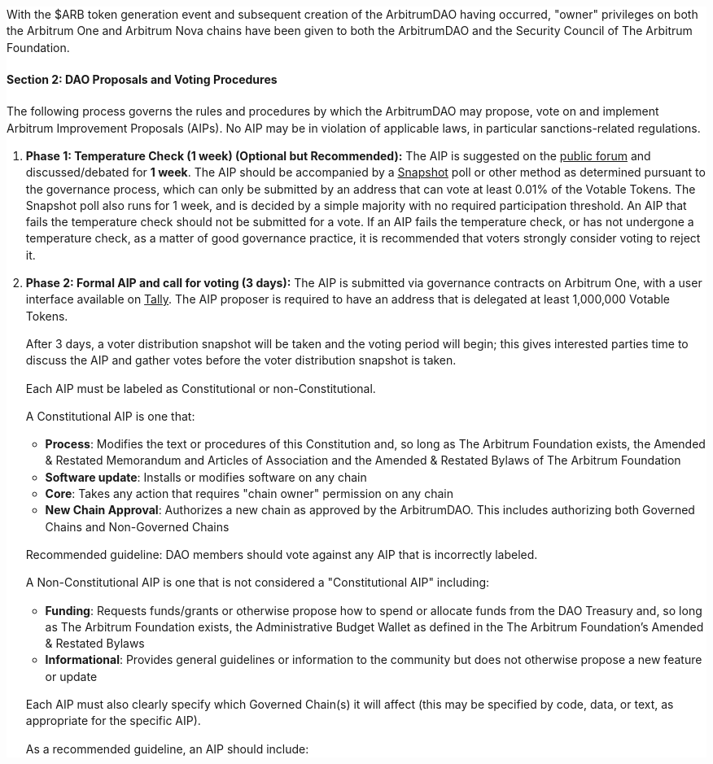 With the $ARB token generation event and subsequent creation of the ArbitrumDAO having occurred, "owner" privileges on both the Arbitrum One and Arbitrum Nova chains have been given to both the ArbitrumDAO and the Security Council of The Arbitrum Foundation.

#### Section 2: DAO Proposals and Voting Procedures[​](arbitrum.md#section-2-dao-proposals-and-voting-procedures) <a href="#section-2-dao-proposals-and-voting-procedures" id="section-2-dao-proposals-and-voting-procedures"></a>

The following process governs the rules and procedures by which the ArbitrumDAO may propose, vote on and implement Arbitrum Improvement Proposals (AIPs). No AIP may be in violation of applicable laws, in particular sanctions-related regulations.

1. **Phase 1: Temperature Check (1 week) (Optional but Recommended):** The AIP is suggested on the [public forum](https://forum.arbitrum.foundation/) and discussed/debated for **1 week**. The AIP should be accompanied by a [Snapshot](https://snapshot.org/#/arbitrumfoundation.eth) poll or other method as determined pursuant to the governance process, which can only be submitted by an address that can vote at least 0.01% of the Votable Tokens. The Snapshot poll also runs for 1 week, and is decided by a simple majority with no required participation threshold. An AIP that fails the temperature check should not be submitted for a vote. If an AIP fails the temperature check, or has not undergone a temperature check, as a matter of good governance practice, it is recommended that voters strongly consider voting to reject it.
2.  **Phase 2: Formal AIP and call for voting (3 days):** The AIP is submitted via governance contracts on Arbitrum One, with a user interface available on [Tally](https://tally.xyz/gov/arbitrum). The AIP proposer is required to have an address that is delegated at least 1,000,000 Votable Tokens.

    After 3 days, a voter distribution snapshot will be taken and the voting period will begin; this gives interested parties time to discuss the AIP and gather votes before the voter distribution snapshot is taken.

    Each AIP must be labeled as Constitutional or non-Constitutional.

    A Constitutional AIP is one that:

    * **Process**: Modifies the text or procedures of this Constitution and, so long as The Arbitrum Foundation exists, the Amended & Restated Memorandum and Articles of Association and the Amended & Restated Bylaws of The Arbitrum Foundation
    * **Software update**: Installs or modifies software on any chain
    * **Core**: Takes any action that requires "chain owner" permission on any chain
    * **New Chain Approval**: Authorizes a new chain as approved by the ArbitrumDAO. This includes authorizing both Governed Chains and Non-Governed Chains

    Recommended guideline: DAO members should vote against any AIP that is incorrectly labeled.

    A Non-Constitutional AIP is one that is not considered a "Constitutional AIP" including:

    * **Funding**: Requests funds/grants or otherwise propose how to spend or allocate funds from the DAO Treasury and, so long as The Arbitrum Foundation exists, the Administrative Budget Wallet as defined in the The Arbitrum Foundation’s Amended & Restated Bylaws
    * **Informational**: Provides general guidelines or information to the community but does not otherwise propose a new feature or update

    Each AIP must also clearly specify which Governed Chain(s) it will affect (this may be specified by code, data, or text, as appropriate for the specific AIP).

    As a recommended guideline, an AIP should include:
